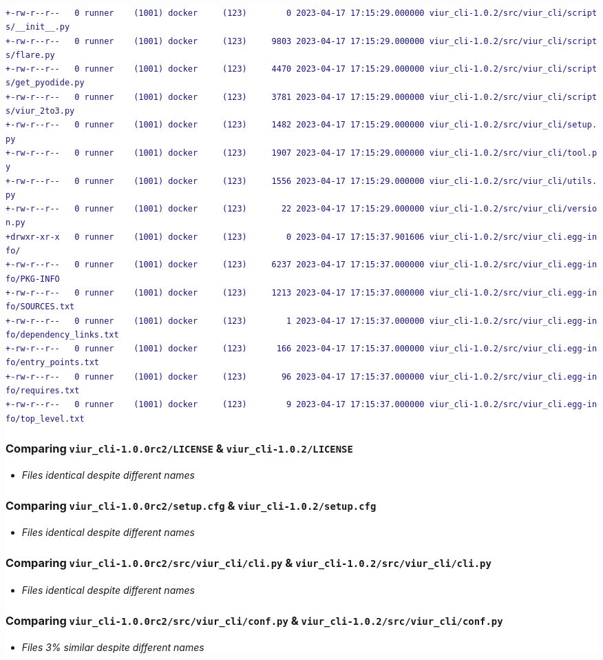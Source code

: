 ```diff
+-rw-r--r--   0 runner    (1001) docker     (123)        0 2023-04-17 17:15:29.000000 viur_cli-1.0.2/src/viur_cli/scripts/__init__.py
+-rw-r--r--   0 runner    (1001) docker     (123)     9803 2023-04-17 17:15:29.000000 viur_cli-1.0.2/src/viur_cli/scripts/flare.py
+-rw-r--r--   0 runner    (1001) docker     (123)     4470 2023-04-17 17:15:29.000000 viur_cli-1.0.2/src/viur_cli/scripts/get_pyodide.py
+-rw-r--r--   0 runner    (1001) docker     (123)     3781 2023-04-17 17:15:29.000000 viur_cli-1.0.2/src/viur_cli/scripts/viur_2to3.py
+-rw-r--r--   0 runner    (1001) docker     (123)     1482 2023-04-17 17:15:29.000000 viur_cli-1.0.2/src/viur_cli/setup.py
+-rw-r--r--   0 runner    (1001) docker     (123)     1907 2023-04-17 17:15:29.000000 viur_cli-1.0.2/src/viur_cli/tool.py
+-rw-r--r--   0 runner    (1001) docker     (123)     1556 2023-04-17 17:15:29.000000 viur_cli-1.0.2/src/viur_cli/utils.py
+-rw-r--r--   0 runner    (1001) docker     (123)       22 2023-04-17 17:15:29.000000 viur_cli-1.0.2/src/viur_cli/version.py
+drwxr-xr-x   0 runner    (1001) docker     (123)        0 2023-04-17 17:15:37.901606 viur_cli-1.0.2/src/viur_cli.egg-info/
+-rw-r--r--   0 runner    (1001) docker     (123)     6237 2023-04-17 17:15:37.000000 viur_cli-1.0.2/src/viur_cli.egg-info/PKG-INFO
+-rw-r--r--   0 runner    (1001) docker     (123)     1213 2023-04-17 17:15:37.000000 viur_cli-1.0.2/src/viur_cli.egg-info/SOURCES.txt
+-rw-r--r--   0 runner    (1001) docker     (123)        1 2023-04-17 17:15:37.000000 viur_cli-1.0.2/src/viur_cli.egg-info/dependency_links.txt
+-rw-r--r--   0 runner    (1001) docker     (123)      166 2023-04-17 17:15:37.000000 viur_cli-1.0.2/src/viur_cli.egg-info/entry_points.txt
+-rw-r--r--   0 runner    (1001) docker     (123)       96 2023-04-17 17:15:37.000000 viur_cli-1.0.2/src/viur_cli.egg-info/requires.txt
+-rw-r--r--   0 runner    (1001) docker     (123)        9 2023-04-17 17:15:37.000000 viur_cli-1.0.2/src/viur_cli.egg-info/top_level.txt
```

### Comparing `viur_cli-1.0.0rc2/LICENSE` & `viur_cli-1.0.2/LICENSE`

 * *Files identical despite different names*

### Comparing `viur_cli-1.0.0rc2/setup.cfg` & `viur_cli-1.0.2/setup.cfg`

 * *Files identical despite different names*

### Comparing `viur_cli-1.0.0rc2/src/viur_cli/cli.py` & `viur_cli-1.0.2/src/viur_cli/cli.py`

 * *Files identical despite different names*

### Comparing `viur_cli-1.0.0rc2/src/viur_cli/conf.py` & `viur_cli-1.0.2/src/viur_cli/conf.py`

 * *Files 3% similar despite different names*
